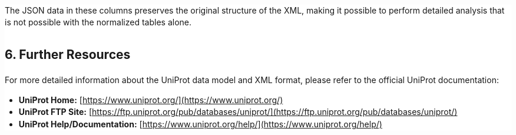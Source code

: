 The JSON data in these columns preserves the original structure of the XML, making it possible to perform detailed analysis that is not possible with the normalized tables alone.

## 6. Further Resources

For more detailed information about the UniProt data model and XML format, please refer to the official UniProt documentation:

*   **UniProt Home:** [https://www.uniprot.org/](https://www.uniprot.org/)
*   **UniProt FTP Site:** [https://ftp.uniprot.org/pub/databases/uniprot/](https://ftp.uniprot.org/pub/databases/uniprot/)
*   **UniProt Help/Documentation:** [https://www.uniprot.org/help/](https://www.uniprot.org/help/)
